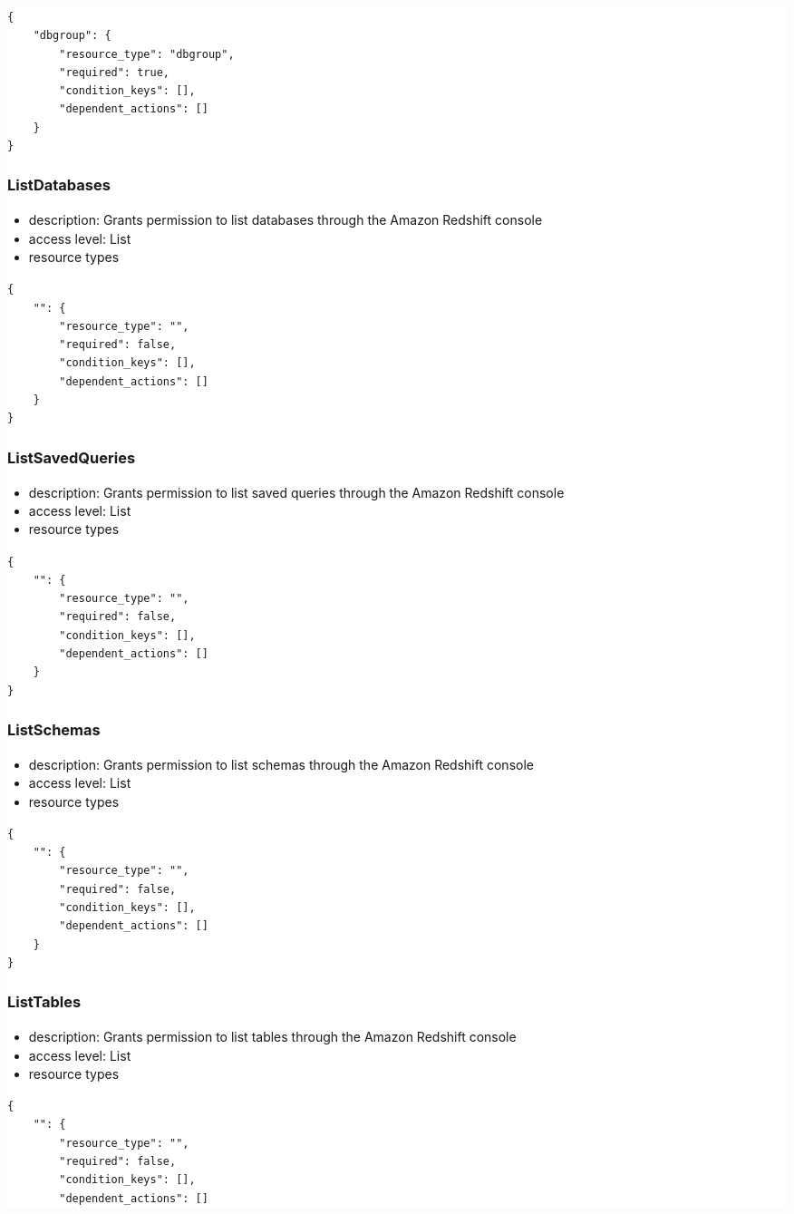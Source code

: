 ```
{
    "dbgroup": {
        "resource_type": "dbgroup",
        "required": true,
        "condition_keys": [],
        "dependent_actions": []
    }
}
```
### ListDatabases
- description: Grants permission to list databases through the Amazon Redshift console
- access level: List
- resource types
```
{
    "": {
        "resource_type": "",
        "required": false,
        "condition_keys": [],
        "dependent_actions": []
    }
}
```
### ListSavedQueries
- description: Grants permission to list saved queries through the Amazon Redshift console
- access level: List
- resource types
```
{
    "": {
        "resource_type": "",
        "required": false,
        "condition_keys": [],
        "dependent_actions": []
    }
}
```
### ListSchemas
- description: Grants permission to list schemas through the Amazon Redshift console
- access level: List
- resource types
```
{
    "": {
        "resource_type": "",
        "required": false,
        "condition_keys": [],
        "dependent_actions": []
    }
}
```
### ListTables
- description: Grants permission to list tables through the Amazon Redshift console
- access level: List
- resource types
```
{
    "": {
        "resource_type": "",
        "required": false,
        "condition_keys": [],
        "dependent_actions": []
```